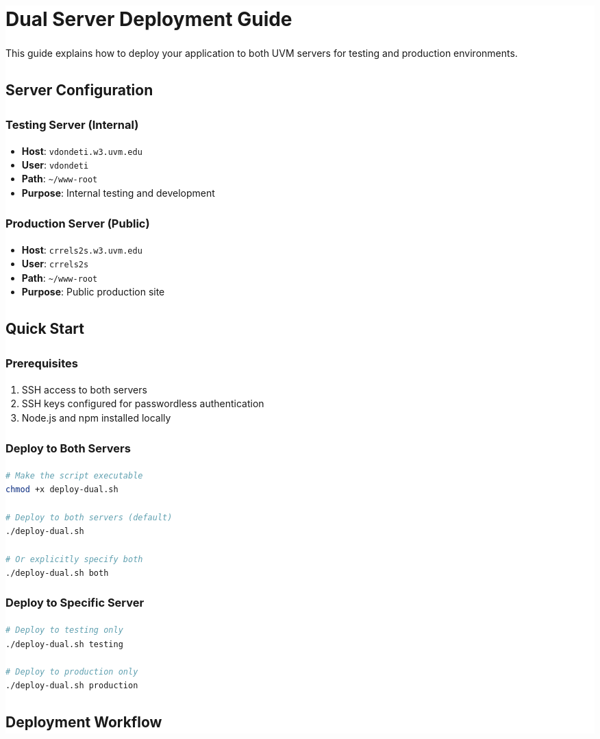 # Dual Server Deployment Guide

This guide explains how to deploy your application to both UVM servers for testing and production environments.

## Server Configuration

### Testing Server (Internal)
- **Host**: `vdondeti.w3.uvm.edu`
- **User**: `vdondeti`
- **Path**: `~/www-root`
- **Purpose**: Internal testing and development

### Production Server (Public)
- **Host**: `crrels2s.w3.uvm.edu`
- **User**: `crrels2s`
- **Path**: `~/www-root`
- **Purpose**: Public production site

## Quick Start

### Prerequisites
1. SSH access to both servers
2. SSH keys configured for passwordless authentication
3. Node.js and npm installed locally

### Deploy to Both Servers
```bash
# Make the script executable
chmod +x deploy-dual.sh

# Deploy to both servers (default)
./deploy-dual.sh

# Or explicitly specify both
./deploy-dual.sh both
```

### Deploy to Specific Server
```bash
# Deploy to testing only
./deploy-dual.sh testing

# Deploy to production only
./deploy-dual.sh production
```

## Deployment Workflow

